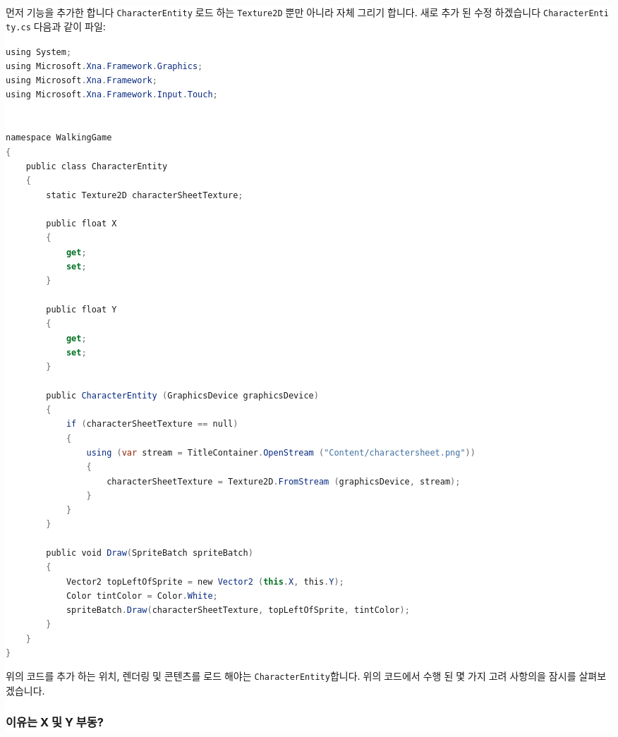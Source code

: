 먼저 기능을 추가한 합니다 `CharacterEntity` 로드 하는 `Texture2D` 뿐만 아니라 자체 그리기 합니다. 새로 추가 된 수정 하겠습니다 `CharacterEntity.cs` 다음과 같이 파일:

```csharp
using System;
using Microsoft.Xna.Framework.Graphics;
using Microsoft.Xna.Framework;
using Microsoft.Xna.Framework.Input.Touch;


namespace WalkingGame
{
    public class CharacterEntity
    {
        static Texture2D characterSheetTexture;

        public float X
        {
            get;
            set;
        }

        public float Y
        {
            get;
            set;
        }

        public CharacterEntity (GraphicsDevice graphicsDevice)
        {
            if (characterSheetTexture == null)
            {
                using (var stream = TitleContainer.OpenStream ("Content/charactersheet.png"))
                {
                    characterSheetTexture = Texture2D.FromStream (graphicsDevice, stream);
                }
            }
        }

        public void Draw(SpriteBatch spriteBatch)
        {
            Vector2 topLeftOfSprite = new Vector2 (this.X, this.Y);
            Color tintColor = Color.White;
            spriteBatch.Draw(characterSheetTexture, topLeftOfSprite, tintColor);
        }
    }
}
```

위의 코드를 추가 하는 위치, 렌더링 및 콘텐츠를 로드 해야는 `CharacterEntity`합니다. 위의 코드에서 수행 된 몇 가지 고려 사항의을 잠시를 살펴보겠습니다.

### <a name="why-are-x-and-y-floats"></a>이유는 X 및 Y 부동?
